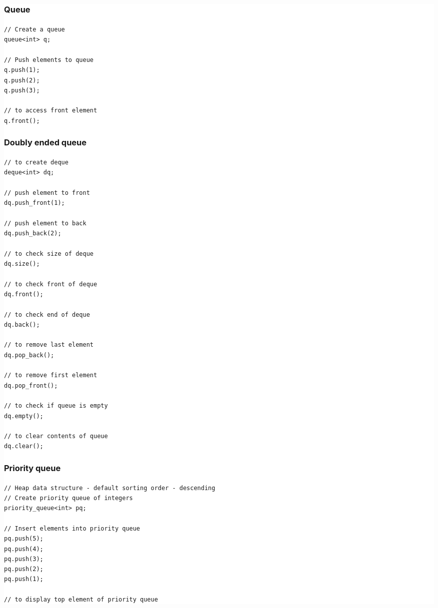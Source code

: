 ### Queue
```
// Create a queue
queue<int> q;

// Push elements to queue
q.push(1);
q.push(2);
q.push(3);

// to access front element
q.front();

```

### Doubly ended queue
```
// to create deque
deque<int> dq;

// push element to front
dq.push_front(1);

// push element to back
dq.push_back(2);

// to check size of deque
dq.size();

// to check front of deque
dq.front();

// to check end of deque
dq.back();

// to remove last element
dq.pop_back();

// to remove first element
dq.pop_front();

// to check if queue is empty
dq.empty();

// to clear contents of queue
dq.clear();

```

### Priority queue
```
// Heap data structure - default sorting order - descending
// Create priority queue of integers
priority_queue<int> pq;

// Insert elements into priority queue
pq.push(5);
pq.push(4);
pq.push(3);
pq.push(2);
pq.push(1);

// to display top element of priority queue
```